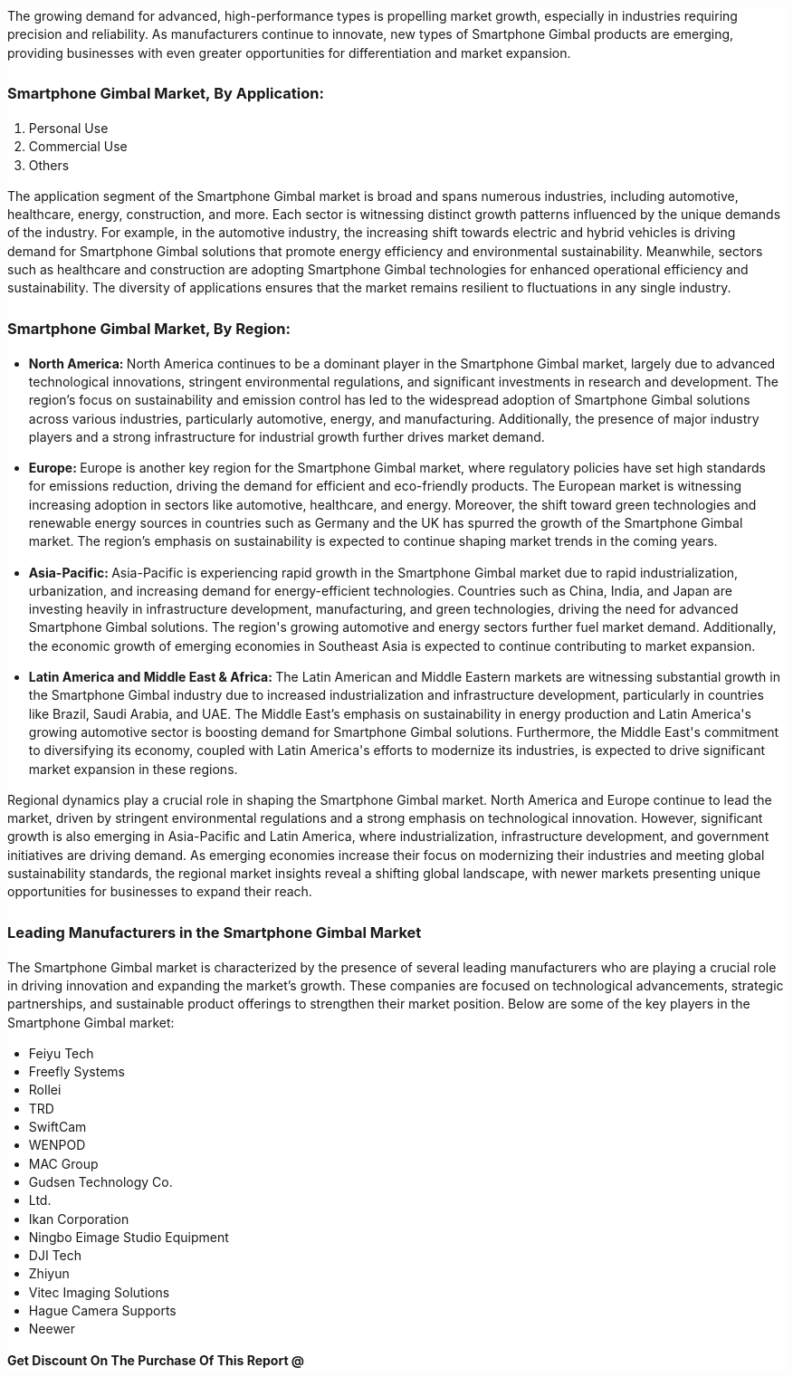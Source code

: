The growing demand for advanced, high-performance types is propelling market growth, especially in industries requiring precision and reliability. As manufacturers continue to innovate, new types of Smartphone Gimbal products are emerging, providing businesses with even greater opportunities for differentiation and market expansion.</p><h3>Smartphone Gimbal Market,&nbsp;By Application:</h3><ol><li>Personal Use<li> Commercial Use<li> Others</li></ol><p>The application segment of the Smartphone Gimbal market is broad and spans numerous industries, including automotive, healthcare, energy, construction, and more. Each sector is witnessing distinct growth patterns influenced by the unique demands of the industry. For example, in the automotive industry, the increasing shift towards electric and hybrid vehicles is driving demand for Smartphone Gimbal solutions that promote energy efficiency and environmental sustainability. Meanwhile, sectors such as healthcare and construction are adopting Smartphone Gimbal technologies for enhanced operational efficiency and sustainability. The diversity of applications ensures that the market remains resilient to fluctuations in any single industry.</p><h3>Smartphone Gimbal Market, By Region:</h3><ul><li><p><strong>North America:&nbsp;</strong>North America continues to be a dominant player in the Smartphone Gimbal market, largely due to advanced technological innovations, stringent environmental regulations, and significant investments in research and development. The region&rsquo;s focus on sustainability and emission control has led to the widespread adoption of Smartphone Gimbal solutions across various industries, particularly automotive, energy, and manufacturing. Additionally, the presence of major industry players and a strong infrastructure for industrial growth further drives market demand.</p></li><li><p><strong><strong>Europe:&nbsp;</strong></strong>Europe is another key region for the Smartphone Gimbal market, where regulatory policies have set high standards for emissions reduction, driving the demand for efficient and eco-friendly products. The European market is witnessing increasing adoption in sectors like automotive, healthcare, and energy. Moreover, the shift toward green technologies and renewable energy sources in countries such as Germany and the UK has spurred the growth of the Smartphone Gimbal market. The region&rsquo;s emphasis on sustainability is expected to continue shaping market trends in the coming years.</p></li><li><p><strong><strong>Asia-Pacific:&nbsp;</strong></strong>Asia-Pacific is experiencing rapid growth in the Smartphone Gimbal market due to rapid industrialization, urbanization, and increasing demand for energy-efficient technologies. Countries such as China, India, and Japan are investing heavily in infrastructure development, manufacturing, and green technologies, driving the need for advanced Smartphone Gimbal solutions. The region's growing automotive and energy sectors further fuel market demand. Additionally, the economic growth of emerging economies in Southeast Asia is expected to continue contributing to market expansion.</p></li><li><p><strong><strong>Latin America and Middle East &amp; Africa:&nbsp;</strong></strong>The Latin American and Middle Eastern markets are witnessing substantial growth in the Smartphone Gimbal industry due to increased industrialization and infrastructure development, particularly in countries like Brazil, Saudi Arabia, and UAE. The Middle East&rsquo;s emphasis on sustainability in energy production and Latin America's growing automotive sector is boosting demand for Smartphone Gimbal solutions. Furthermore, the Middle East's commitment to diversifying its economy, coupled with Latin America's efforts to modernize its industries, is expected to drive significant market expansion in these regions.</p></li></ul><p>Regional dynamics play a crucial role in shaping the Smartphone Gimbal market. North America and Europe continue to lead the market, driven by stringent environmental regulations and a strong emphasis on technological innovation. However, significant growth is also emerging in Asia-Pacific and Latin America, where industrialization, infrastructure development, and government initiatives are driving demand. As emerging economies increase their focus on modernizing their industries and meeting global sustainability standards, the regional market insights reveal a shifting global landscape, with newer markets presenting unique opportunities for businesses to expand their reach.</p><h3><strong>Leading Manufacturers in the Smartphone Gimbal Market</strong></h3><p>The Smartphone Gimbal market is characterized by the presence of several leading manufacturers who are playing a crucial role in driving innovation and expanding the market&rsquo;s growth. These companies are focused on technological advancements, strategic partnerships, and sustainable product offerings to strengthen their market position. Below are some of the key players in the Smartphone Gimbal market:</p></div><div class="article-main__content" data-test-id="publishing-text-block"><ul><li><span class="">Feiyu Tech<li> Freefly Systems<li> Rollei<li> TRD<li> SwiftCam<li> WENPOD<li> MAC Group<li> Gudsen Technology Co.<li> Ltd.<li> Ikan Corporation<li> Ningbo Eimage Studio Equipment<li> DJI Tech<li> Zhiyun<li> Vitec Imaging Solutions<li> Hague Camera Supports<li> Neewer</span></li></ul></div><div class="article-main__content" data-test-id="publishing-text-block"><p><span class="font-[700]"><strong>Get Discount On The Purchase Of This Report @</strong>